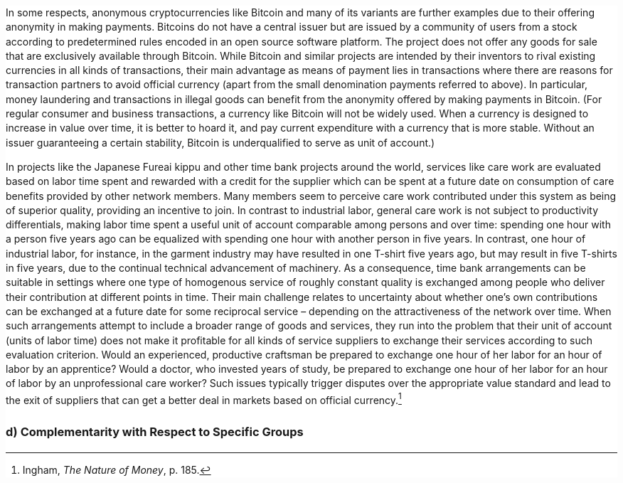 In some respects, anonymous cryptocurrencies like Bitcoin and many of
its variants are further examples due to their offering anonymity in
making payments. Bitcoins do not have a central issuer but are issued by
a community of users from a stock according to predetermined rules
encoded in an open source software platform. The project does not offer
any goods for sale that are exclusively available through Bitcoin. While
Bitcoin and similar projects are intended by their inventors to rival
existing currencies in all kinds of transactions, their main advantage
as means of payment lies in transactions where there are reasons for
transaction partners to avoid official currency (apart from the small
denomination payments referred to above). In particular, money
laundering and transactions in illegal goods can benefit from the
anonymity offered by making payments in Bitcoin. (For regular consumer
and business transactions, a currency like Bitcoin will not be widely
used. When a currency is designed to increase in value over time, it is
better to hoard it, and pay current expenditure with a currency that is
more stable. Without an issuer guaranteeing a certain stability, Bitcoin
is underqualified to serve as unit of account.)

In projects like the Japanese Fureai kippu and other time bank projects
around the world, services like care work are evaluated based on labor
time spent and rewarded with a credit for the supplier which can be
spent at a future date on consumption of care benefits provided by other
network members. Many members seem to perceive care work contributed
under this system as being of superior quality, providing an incentive
to join. In contrast to industrial labor, general care work is not
subject to productivity differentials, making labor time spent a useful
unit of account comparable among persons and over time: spending one
hour with a person five years ago can be equalized with spending one
hour with another person in five years. In contrast, one hour of
industrial labor, for instance, in the garment industry may have
resulted in one T-shirt five years ago, but may result in five T-shirts
in five years, due to the continual technical advancement of machinery.
As a consequence, time bank arrangements can be suitable in settings
where one type of homogenous service of roughly constant quality is
exchanged among people who deliver their contribution at different
points in time. Their main challenge relates to uncertainty about
whether one’s own contributions can be exchanged at a future date for
some reciprocal service – depending on the attractiveness of the network
over time. When such arrangements attempt to include a broader range of
goods and services, they run into the problem that their unit of account
(units of labor time) does not make it profitable for all kinds of
service suppliers to exchange their services according to such
evaluation criterion. Would an experienced, productive craftsman be
prepared to exchange one hour of her labor for an hour of labor by an
apprentice? Would a doctor, who invested years of study, be prepared to
exchange one hour of her labor for an hour of labor by an unprofessional
care worker? Such issues typically trigger disputes over the appropriate
value standard and lead to the exit of suppliers that can get a better
deal in markets based on official currency.[^3_2-Weber_15]

### d) Complementarity with Respect to Specific Groups


[^3_2-Weber_1]: The views expressed in this text do not necessarily coincide with
[^3_2-Weber_2]: Gill Seyfang and Noel Longhurst, ‘Money, Money, Money? A Scoping
[^3_2-Weber_3]: Geoffrey Ingham, *The Nature of Money*, Cambridge: Polity Press,
[^3_2-Weber_4]: Lawrence H. White, ‘Competing Money Supplies’, in David R.
[^3_2-Weber_5]: Warren E. Weber, ‘The Efficiency of Private E-money-like Systems:
[^3_2-Weber_6]: The reason for this ban can be found in an attempt by banks to
[^3_2-Weber_7]: Bruce Champ, *Private Money in Our Past, Present, and Future*, in:Economic Commentary, Federal Reserve Bank of Cleveland, January 2007.
[^3_2-Weber_8]: Beat Weber, ‘Can Bitcoin Compete With Money?’, *Journal of Peer
[^3_2-Weber_9]: Bruce Champ, *Private Money in Our Past, Present, and Future*, in:Economic Commentary, Federal Reserve Bank of Cleveland, January 2007.
[^3_2-Weber_10]: Bruce Champ, *Stamp Scrip: Money People Paid to Use*, 2008, Available at: [http://core.ac.uk/download/pdf/6670241.pdf](http://core.ac.uk/download/pdf/6670241.pdf).
[^3_2-Weber_11]: David Woodruff, ‘Monetary Surrogates and Money’s Dual Nature’, in
[^3_2-Weber_12]: See [http://www.sco.ca.gov/eo\_news\_registeredwarrants.html](http://www.sco.ca.gov/eo\_news\_registeredwarrants.html).
[^3_2-Weber_13]: Thomas Greco, *The End of Money and the Future of Civilization*,
[^3_2-Weber_14]: ECB (European Central Bank), *Virtual Currency Schemes*,
[^3_2-Weber_15]: Ingham, *The Nature of Money*, p. 185.
[^3_2-Weber_16]: Wikipedia, ‘Complementary Currency’,
[^3_2-Weber_17]: Jérôme Blanc, ‘Classifying “CCs”: Community, Complementary and
[^3_2-Weber_18]: Wikipedia, ‘Local Exchange Trading System’,
[^3_2-Weber_19]: Wikipedia, ‘Local Exchange Trading System’,
[^3_2-Weber_20]: Greco, *The End of Money and the Future of Civilization Money and
[^3_2-Weber_21]: Benjamin Cohen, *The Future of Money*, Princeton: Princeton
[^3_2-Weber_22]: Task Force of the Monetary Policy Committee of the European
[^3_2-Weber_23]: Cohen, *The Future of Money*, p. 25.
[^3_2-Weber_24]: Axel T. Paul, ‘Die Legitimität des Geldes’, *Leviathan* 21
[^3_2-Weber_25]: Greco, *The End*, p. 2032.
[^3_2-Weber_26]: Thomas Piketty, *Capital in the 21st Century*, Cambridge, MA: